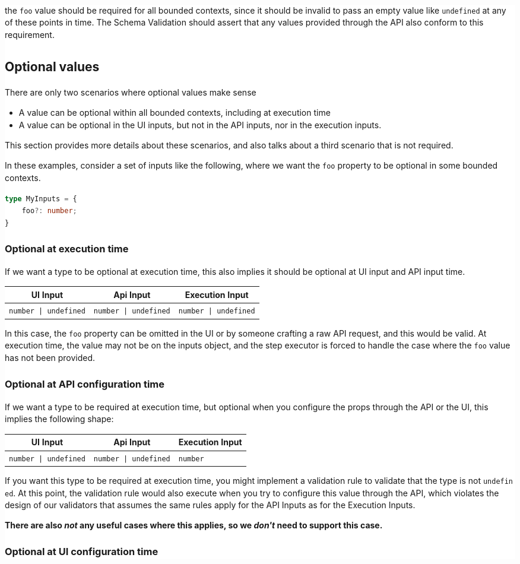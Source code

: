 the `foo` value should be required for all bounded contexts, since it should be invalid to pass an empty value like `undefined` at any of these points in time. The Schema Validation should assert that any values provided through the API also conform to this requirement.

## Optional values

There are only two scenarios where optional values make sense
- A value can be optional within all bounded contexts, including at execution time
- A value can be optional in the UI inputs, but not in the API inputs, nor in the execution inputs.

This section provides more details about these scenarios, and also talks about a third scenario that is not required.

In these examples, consider a set of inputs like the following, where we want the `foo` property to be optional in some bounded contexts.

```ts
type MyInputs = {
    foo?: number;
}
```

### Optional at execution time

If we want a type to be optional at execution time, this also implies it should be optional at UI input and API input time.

|UI Input              | Api Input             | Execution Input       |
|----------------------|-----------------------|-----------------------|
|`number \| undefined` | `number \| undefined` | `number \| undefined` |

In this case, the `foo` property can be omitted in the UI or by someone crafting a raw API request, and this would be valid. At execution time, the value may not be on the inputs object, and the step executor is forced to handle the case where the `foo` value has not been provided.

### Optional at API configuration time

If we want a type to be required at execution time, but optional when you configure the props through the API or the UI, this implies the following shape:

|UI Input              | Api Input             | Execution Input       |
|----------------------|-----------------------|-----------------------|
|`number \| undefined` | `number \| undefined` | `number`              |

If you want this type to be required at execution time, you might implement a validation rule to validate that the type is not `undefined`. At this point, the validation rule would also execute when you try to configure this value through the API, which violates the design of our validators that assumes the same rules apply for the API Inputs as for the Execution Inputs.

**There are also *not* any useful cases where this applies, so we _don't_ need to support this case.**

### Optional at UI configuration time
